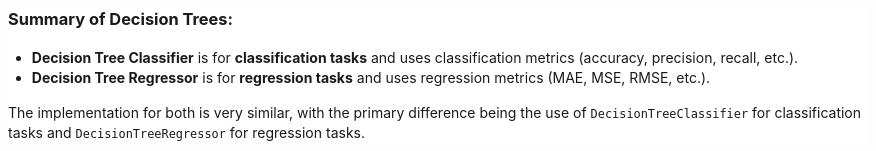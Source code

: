 ### Summary of Decision Trees:
- **Decision Tree Classifier** is for **classification tasks** and uses classification metrics (accuracy, precision, recall, etc.).
- **Decision Tree Regressor** is for **regression tasks** and uses regression metrics (MAE, MSE, RMSE, etc.). 

The implementation for both is very similar, with the primary difference being the use of `DecisionTreeClassifier` for classification tasks and `DecisionTreeRegressor` for regression tasks.
